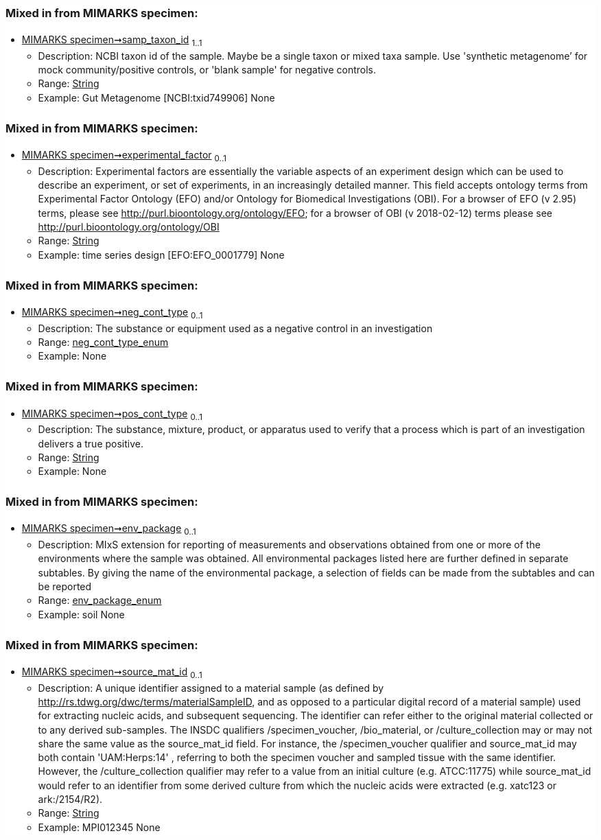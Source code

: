 ### Mixed in from MIMARKS specimen:

 * [MIMARKS specimen➞samp_taxon_id](MIMARKS_specimen_samp_taxon_id.md)  <sub>1..1</sub>
     * Description: NCBI taxon id of the sample.  Maybe be a single taxon or mixed taxa sample. Use 'synthetic metagenome’ for mock community/positive controls, or 'blank sample' for negative controls.
     * Range: [String](types/String.md)
     * Example: Gut Metagenome [NCBI:txid749906] None

### Mixed in from MIMARKS specimen:

 * [MIMARKS specimen➞experimental_factor](MIMARKS_specimen_experimental_factor.md)  <sub>0..1</sub>
     * Description: Experimental factors are essentially the variable aspects of an experiment design which can be used to describe an experiment, or set of experiments, in an increasingly detailed manner. This field accepts ontology terms from Experimental Factor Ontology (EFO) and/or Ontology for Biomedical Investigations (OBI). For a browser of EFO (v 2.95) terms, please see http://purl.bioontology.org/ontology/EFO; for a browser of OBI (v 2018-02-12) terms please see http://purl.bioontology.org/ontology/OBI
     * Range: [String](types/String.md)
     * Example: time series design [EFO:EFO_0001779] None

### Mixed in from MIMARKS specimen:

 * [MIMARKS specimen➞neg_cont_type](MIMARKS_specimen_neg_cont_type.md)  <sub>0..1</sub>
     * Description: The substance or equipment used as a negative control in an investigation
     * Range: [neg_cont_type_enum](neg_cont_type_enum.md)
     * Example:  None

### Mixed in from MIMARKS specimen:

 * [MIMARKS specimen➞pos_cont_type](MIMARKS_specimen_pos_cont_type.md)  <sub>0..1</sub>
     * Description: The substance, mixture, product, or apparatus used to verify that a process which is part of an investigation delivers a true positive.
     * Range: [String](types/String.md)
     * Example:  None

### Mixed in from MIMARKS specimen:

 * [MIMARKS specimen➞env_package](MIMARKS_specimen_env_package.md)  <sub>0..1</sub>
     * Description: MIxS extension for reporting of measurements and observations obtained from one or more of the environments where the sample was obtained. All environmental packages listed here are further defined in separate subtables. By giving the name of the environmental package, a selection of fields can be made from the subtables and can be reported
     * Range: [env_package_enum](env_package_enum.md)
     * Example: soil None

### Mixed in from MIMARKS specimen:

 * [MIMARKS specimen➞source_mat_id](MIMARKS_specimen_source_mat_id.md)  <sub>0..1</sub>
     * Description: A unique identifier assigned to a material sample (as defined by http://rs.tdwg.org/dwc/terms/materialSampleID, and as opposed to a particular digital record of a material sample) used for extracting nucleic acids, and subsequent sequencing. The identifier can refer either to the original material collected or to any derived sub-samples. The INSDC qualifiers /specimen_voucher, /bio_material, or /culture_collection may or may not share the same value as the source_mat_id field. For instance, the /specimen_voucher qualifier and source_mat_id may both contain 'UAM:Herps:14' , referring to both the specimen voucher and sampled tissue with the same identifier. However, the /culture_collection qualifier may refer to a value from an initial culture (e.g. ATCC:11775) while source_mat_id would refer to an identifier from some derived culture from which the nucleic acids were extracted (e.g. xatc123 or ark:/2154/R2).
     * Range: [String](types/String.md)
     * Example: MPI012345 None
